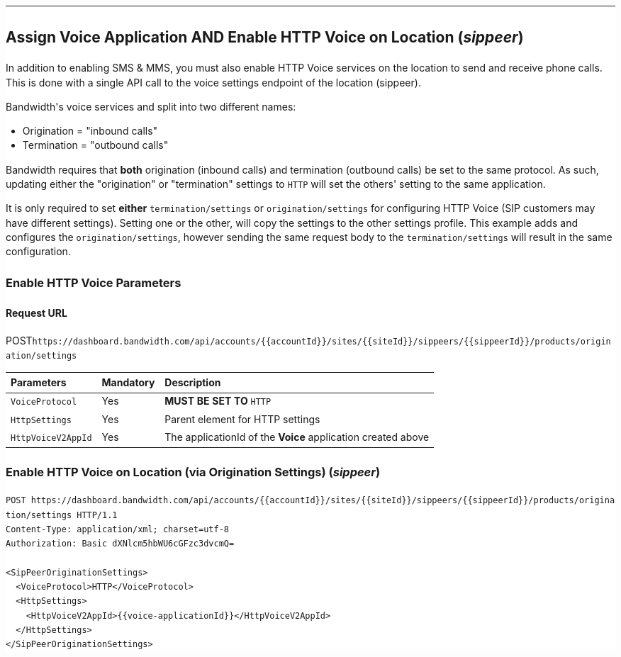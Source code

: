 

---

## Assign Voice Application **AND** Enable HTTP Voice on Location (_sippeer_)

In addition to enabling SMS & MMS, you must also enable HTTP Voice services on the location to send and receive phone calls.  This is done with a single API call to the voice settings endpoint of the location (sippeer).

Bandwidth's voice services and split into two different names:

* Origination = "inbound calls"
* Termination = "outbound calls"

Bandwidth requires that **both** origination (inbound calls) and termination (outbound calls) be set to the same protocol.  As such, updating either the "origination" or "termination" settings to `HTTP` will set the others' setting to the same application.

It is only required to set **either** `termination/settings` or `origination/settings` for configuring HTTP Voice (SIP customers may have different settings). Setting one or the other, will copy the settings to the other settings profile. This example adds and configures the `origination/settings`, however sending the same request body to the `termination/settings` will result in the same configuration.



### Enable HTTP Voice Parameters

#### Request URL

POST`https://dashboard.bandwidth.com/api/accounts/{{accountId}}/sites/{{siteId}}/sippeers/{{sippeerId}}/products/origination/settings`

| Parameters | Mandatory | Description               |
|:-----------|:----------|:--------------------------|
| `VoiceProtocol` | Yes       | **MUST BE SET TO** `HTTP` |
| `HttpSettings` | Yes | Parent element for HTTP settings |
| `HttpVoiceV2AppId` | Yes | The applicationId of the **Voice** application created above |



### Enable HTTP Voice on Location (via Origination Settings) (_sippeer_)



```http
POST https://dashboard.bandwidth.com/api/accounts/{{accountId}}/sites/{{siteId}}/sippeers/{{sippeerId}}/products/origination/settings HTTP/1.1
Content-Type: application/xml; charset=utf-8
Authorization: Basic dXNlcm5hbWU6cGFzc3dvcmQ=

<SipPeerOriginationSettings>
  <VoiceProtocol>HTTP</VoiceProtocol>
  <HttpSettings>
    <HttpVoiceV2AppId>{{voice-applicationId}}</HttpVoiceV2AppId>
  </HttpSettings>
</SipPeerOriginationSettings>
```
